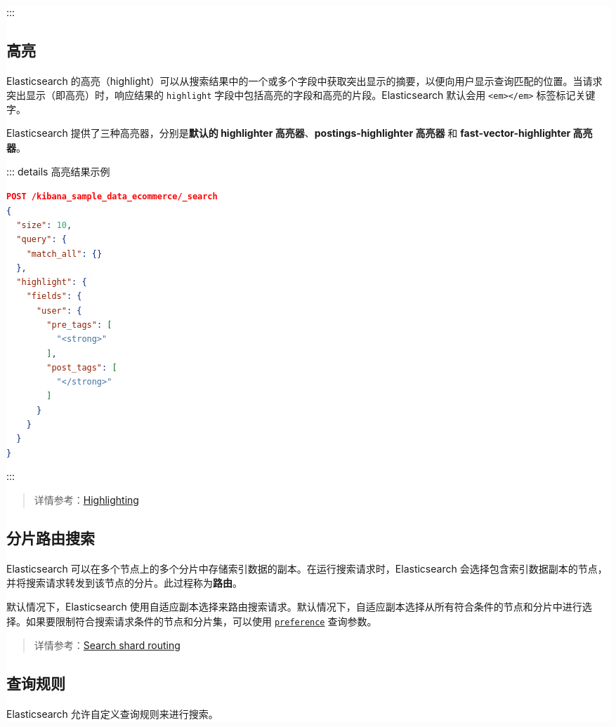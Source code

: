 :::

## 高亮

Elasticsearch 的高亮（highlight）可以从搜索结果中的一个或多个字段中获取突出显示的摘要，以便向用户显示查询匹配的位置。当请求突出显示（即高亮）时，响应结果的 `highlight` 字段中包括高亮的字段和高亮的片段。Elasticsearch 默认会用 `<em></em>` 标签标记关键字。

Elasticsearch 提供了三种高亮器，分别是**默认的 highlighter 高亮器**、**postings-highlighter 高亮器** 和 **fast-vector-highlighter 高亮器**。

::: details 高亮结果示例

```json
POST /kibana_sample_data_ecommerce/_search
{
  "size": 10,
  "query": {
    "match_all": {}
  },
  "highlight": {
    "fields": {
      "user": {
        "pre_tags": [
          "<strong>"
        ],
        "post_tags": [
          "</strong>"
        ]
      }
    }
  }
}
```

:::

> 详情参考：[Highlighting](https://www.elastic.co/guide/en/elasticsearch/reference/current/highlighting.html)

## 分片路由搜索

Elasticsearch 可以在多个节点上的多个分片中存储索引数据的副本。在运行搜索请求时，Elasticsearch 会选择包含索引数据副本的节点，并将搜索请求转发到该节点的分片。此过程称为**路由**。

默认情况下，Elasticsearch 使用自适应副本选择来路由搜索请求。默认情况下，自适应副本选择从所有符合条件的节点和分片中进行选择。如果要限制符合搜索请求条件的节点和分片集，可以使用 [`preference`](https://www.elastic.co/guide/en/elasticsearch/reference/current/search-search.html#search-preference) 查询参数。

> 详情参考：[Search shard routing](https://www.elastic.co/guide/en/elasticsearch/reference/current/search-shard-routing.html)

## 查询规则

Elasticsearch 允许自定义查询规则来进行搜索。

